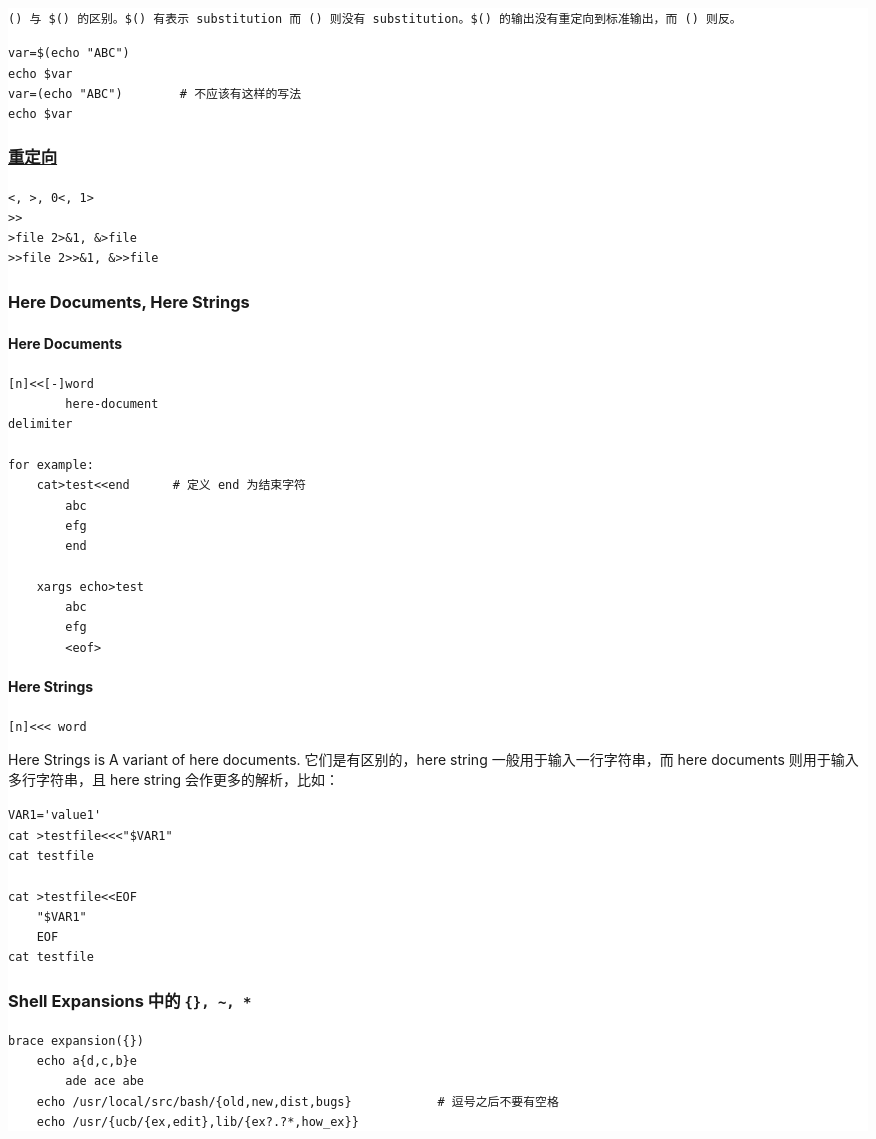 `() 与 $() 的区别。$() 有表示 substitution 而 () 则没有 substitution。$() 的输出没有重定向到标准输出，而 () 则反。`

    var=$(echo "ABC")
    echo $var
    var=(echo "ABC")        # 不应该有这样的写法
    echo $var

### [重定向](https://www.gnu.org/software/bash/manual/html_node/Redirections.html#Redirections)

    <, >, 0<, 1>
    >>
    >file 2>&1, &>file
    >>file 2>>&1, &>>file


### Here Documents, Here Strings

#### Here Documents

    [n]<<[-]word
            here-document
    delimiter
    
    for example:
        cat>test<<end      # 定义 end 为结束字符
            abc
            efg
            end
        
        xargs echo>test
            abc
            efg
            <eof>
            
#### Here Strings


    [n]<<< word

Here Strings is A variant of here documents. 它们是有区别的，here string 一般用于输入一行字符串，而 here documents 则用于输入多行字符串，且 here string 会作更多的解析，比如：

    VAR1='value1'
    cat >testfile<<<"$VAR1"
    cat testfile

    cat >testfile<<EOF
        "$VAR1"
        EOF
    cat testfile

### Shell Expansions 中的 `{}, ~, *`

    brace expansion({})
        echo a{d,c,b}e
            ade ace abe
        echo /usr/local/src/bash/{old,new,dist,bugs}            # 逗号之后不要有空格
        echo /usr/{ucb/{ex,edit},lib/{ex?.?*,how_ex}}
